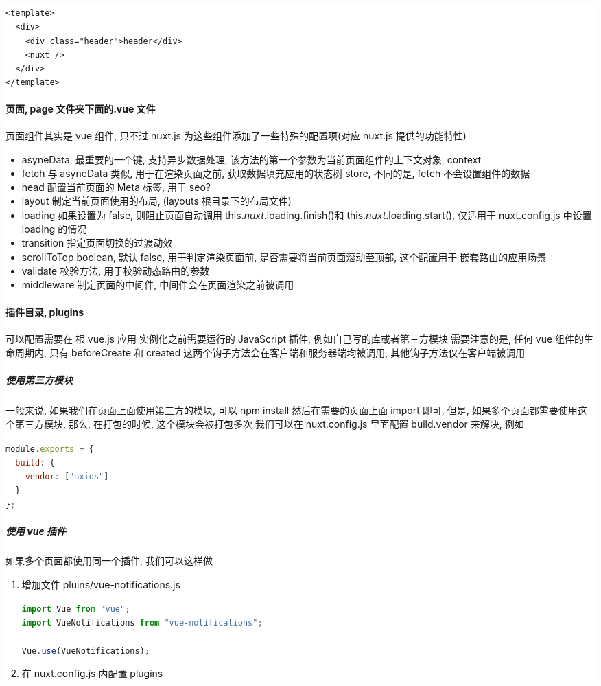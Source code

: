 ```vue
<template>
  <div>
    <div class="header">header</div>
    <nuxt />
  </div>
</template>
```

#### 页面, page 文件夹下面的.vue 文件

页面组件其实是 vue 组件, 只不过 nuxt.js 为这些组件添加了一些特殊的配置项(对应 nuxt.js 提供的功能特性)

- asyneData, 最重要的一个键, 支持异步数据处理, 该方法的第一个参数为当前页面组件的上下文对象, context
- fetch 与 asyneData 类似, 用于在渲染页面之前, 获取数据填充应用的状态树 store, 不同的是, fetch 不会设置组件的数据
- head 配置当前页面的 Meta 标签, 用于 seo?
- layout 制定当前页面使用的布局, (layouts 根目录下的布局文件)
- loading 如果设置为 false, 则阻止页面自动调用 this.$nuxt.$loading.finish()和 this.$nuxt.$loading.start(), 仅适用于 nuxt.config.js 中设置 loading 的情况
- transition 指定页面切换的过渡动效
- scrollToTop boolean, 默认 false, 用于判定渲染页面前, 是否需要将当前页面滚动至顶部, 这个配置用于 嵌套路由的应用场景
- validate 校验方法, 用于校验动态路由的参数
- middleware 制定页面的中间件, 中间件会在页面渲染之前被调用

#### 插件目录, plugins

可以配置需要在 根 vue.js 应用 实例化之前需要运行的 JavaScript 插件, 例如自己写的库或者第三方模块
需要注意的是, 任何 vue 组件的生命周期内, 只有 beforeCreate 和 created 这两个钩子方法会在客户端和服务器端均被调用, 其他钩子方法仅在客户端被调用

##### 使用第三方模块

一般来说, 如果我们在页面上面使用第三方的模块, 可以 npm install 然后在需要的页面上面 import 即可, 但是, 如果多个页面都需要使用这个第三方模块, 那么, 在打包的时候, 这个模块会被打包多次
我们可以在 nuxt.config.js 里面配置 build.vendor 来解决, 例如

```js
module.exports = {
  build: {
    vendor: ["axios"]
  }
};
```

##### 使用 vue 插件

如果多个页面都使用同一个插件, 我们可以这样做

1. 增加文件 pluins/vue-notifications.js

   ```js
   import Vue from "vue";
   import VueNotifications from "vue-notifications";

   Vue.use(VueNotifications);
   ```

2. 在 nuxt.config.js 内配置 plugins
